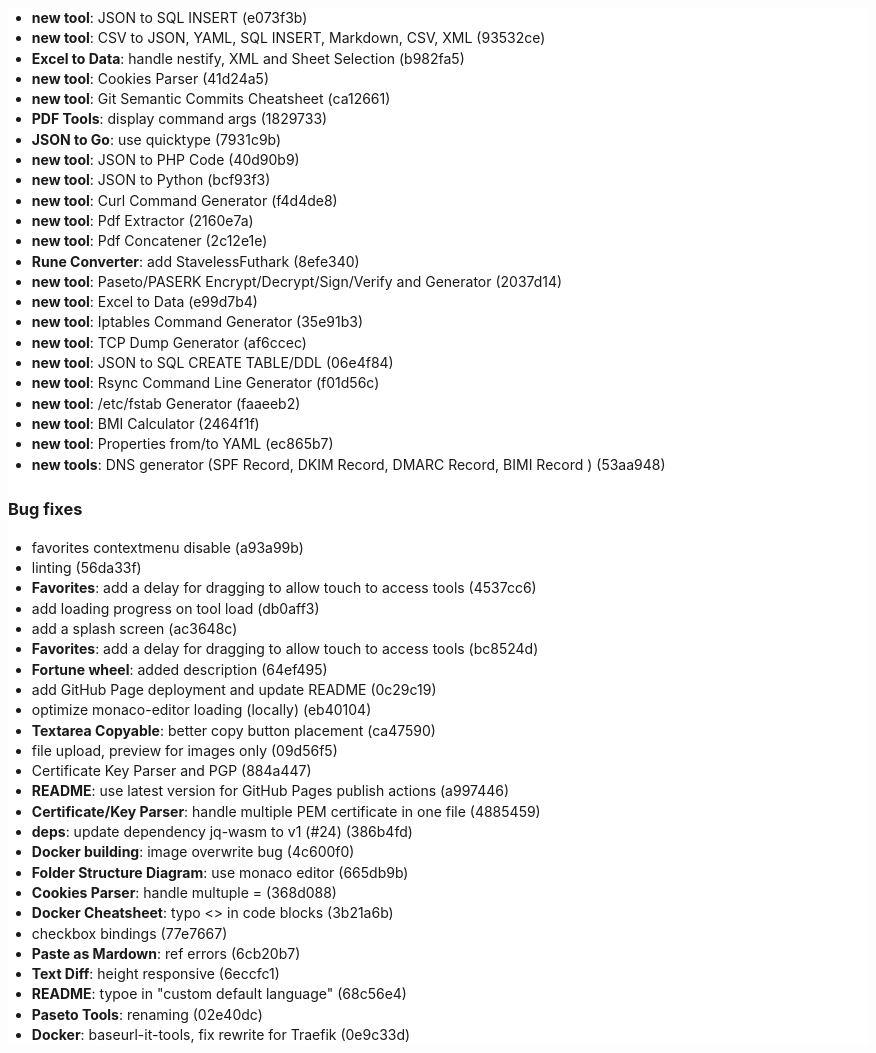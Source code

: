 - **new tool**: JSON to SQL INSERT (e073f3b)
- **new tool**: CSV to JSON, YAML, SQL INSERT,  Markdown, CSV, XML (93532ce)
- **Excel to Data**: handle nestify, XML and Sheet Selection (b982fa5)
- **new tool**: Cookies Parser (41d24a5)
- **new tool**: Git Semantic Commits Cheatsheet (ca12661)
- **PDF Tools**: display command args (1829733)
- **JSON to Go**: use quicktype (7931c9b)
- **new tool**: JSON to PHP Code (40d90b9)
- **new tool**: JSON to Python (bcf93f3)
- **new tool**: Curl Command Generator (f4d4de8)
- **new tool**: Pdf Extractor (2160e7a)
- **new tool**: Pdf Concatener (2c12e1e)
- **Rune Converter**: add StavelessFuthark (8efe340)
- **new tool**: Paseto/PASERK Encrypt/Decrypt/Sign/Verify and Generator (2037d14)
- **new tool**: Excel to Data (e99d7b4)
- **new tool**: Iptables Command Generator (35e91b3)
- **new tool**: TCP Dump Generator (af6ccec)
- **new tool**: JSON to SQL CREATE TABLE/DDL (06e4f84)
- **new tool**: Rsync Command Line Generator (f01d56c)
- **new tool**: /etc/fstab Generator (faaeeb2)
- **new tool**: BMI Calculator (2464f1f)
- **new tool**: Properties from/to YAML (ec865b7)
- **new tools**: DNS generator (SPF Record, DKIM Record, DMARC Record, BIMI Record ) (53aa948)

### Bug fixes
-  favorites contextmenu disable (a93a99b)
-  linting (56da33f)
- **Favorites**: add a delay for dragging to allow touch to access tools (4537cc6)
-  add loading progress on tool load (db0aff3)
-  add a splash screen (ac3648c)
- **Favorites**: add a delay for dragging to allow touch to access tools (bc8524d)
- **Fortune wheel**: added description (64ef495)
-  add GitHub Page deployment and update README (0c29c19)
-  optimize monaco-editor loading (locally) (eb40104)
- **Textarea Copyable**: better copy button placement (ca47590)
-  file upload, preview for images only (09d56f5)
-  Certificate Key Parser and PGP (884a447)
- **README**: use latest version for GitHub Pages publish actions (a997446)
- **Certificate/Key Parser**: handle multiple PEM certificate in one file (4885459)
- **deps**: update dependency jq-wasm to v1 (#24) (386b4fd)
- **Docker building**: image overwrite bug (4c600f0)
- **Folder Structure Diagram**: use monaco editor (665db9b)
- **Cookies Parser**: handle multuple = (368d088)
- **Docker Cheatsheet**: typo <> in code blocks (3b21a6b)
-  checkbox bindings (77e7667)
- **Paste as Mardown**: ref errors (6cb20b7)
- **Text Diff**: height responsive (6eccfc1)
- **README**: typoe in "custom default language" (68c56e4)
- **Paseto Tools**: renaming (02e40dc)
- **Docker**: baseurl-it-tools, fix rewrite for Traefik (0e9c33d)
